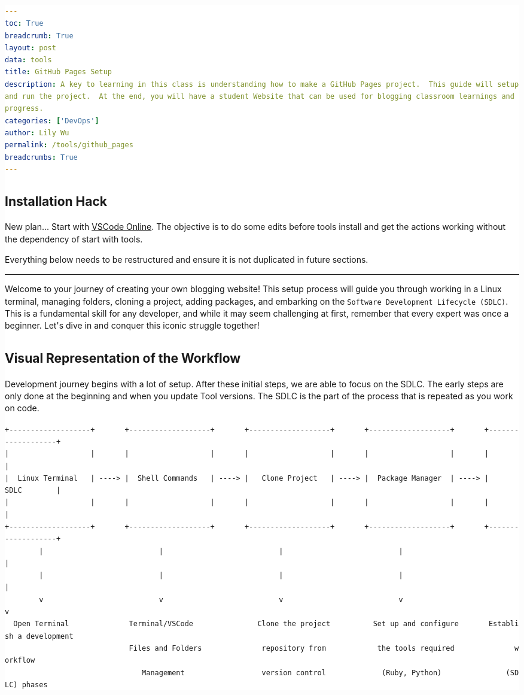 ```yaml
---
toc: True
breadcrumb: True
layout: post
data: tools
title: GitHub Pages Setup 
description: A key to learning in this class is understanding how to make a GitHub Pages project.  This guide will setup and run the project.  At the end, you will have a student Website that can be used for blogging classroom learnings and progress.
categories: ['DevOps']
author: Lily Wu
permalink: /tools/github_pages
breadcrumbs: True 
---
```


## Installation Hack

New plan... Start with [VSCode Online](https://vscode.dev/).   The objective is to do some edits before tools install and get the actions working without the dependency of start with tools.

Everything below needs to be restructured and ensure it is not duplicated in future sections.

-------

Welcome to your journey of creating your own blogging website! This setup process will guide you through working in a Linux terminal, managing folders, cloning a project, adding packages, and embarking on the `Software Development Lifecycle (SDLC)`. This is a fundamental skill for any developer, and while it may seem challenging at first, remember that every expert was once a beginner. Let's dive in and conquer this iconic struggle together!

## Visual Representation of the Workflow

Development journey begins with a lot of setup. After these initial steps, we are able to focus on the SDLC. The early steps are only done at the beginning and when you update Tool versions. The SDLC is the part of the process that is repeated as you work on code.

```text
+-------------------+       +-------------------+       +-------------------+       +-------------------+       +-------------------+
|                   |       |                   |       |                   |       |                   |       |                   |
|  Linux Terminal   | ----> |  Shell Commands   | ----> |   Clone Project   | ----> |  Package Manager  | ----> |       SDLC        |
|                   |       |                   |       |                   |       |                   |       |                   |
+-------------------+       +-------------------+       +-------------------+       +-------------------+       +-------------------+
        |                           |                           |                           |                            |
        |                           |                           |                           |                            |
        v                           v                           v                           v                            v
  Open Terminal              Terminal/VSCode               Clone the project          Set up and configure       Establish a development
                             Files and Folders              repository from            the tools required              workflow 
                                Management                  version control             (Ruby, Python)               (SDLC) phases
```
